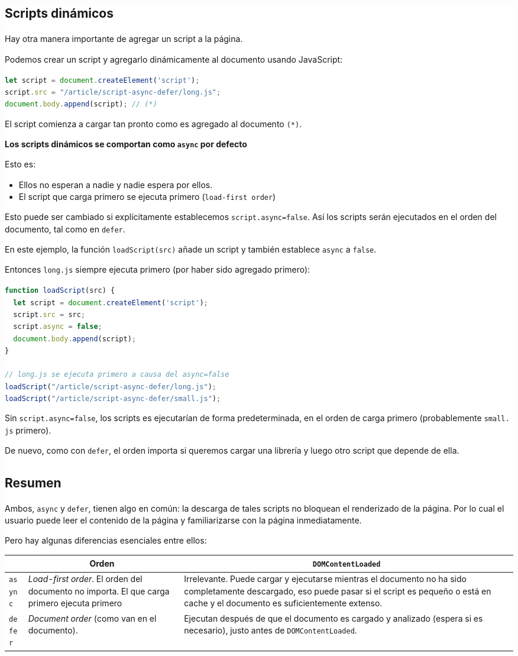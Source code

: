 ## Scripts dinámicos

Hay otra manera importante de agregar un script a la página.

Podemos crear un script y agregarlo dinámicamente al documento usando JavaScript:

```js run
let script = document.createElement('script');
script.src = "/article/script-async-defer/long.js";
document.body.append(script); // (*)
```

El script comienza a cargar tan pronto como es agregado al documento `(*)`.

**Los scripts dinámicos se comportan como `async` por defecto**

Esto es:
- Ellos no esperan a nadie y nadie espera por ellos.
- El script que carga primero se ejecuta primero (`load-first order`)

Esto puede ser cambiado si explícitamente establecemos `script.async=false`. Así los scripts serán ejecutados en el orden del documento, tal como en `defer`.

En este ejemplo, la función `loadScript(src)` añade un script y también establece `async` a `false`.

Entonces `long.js` siempre ejecuta primero (por haber sido agregado primero):

```js run
function loadScript(src) {
  let script = document.createElement('script');
  script.src = src;
  script.async = false;
  document.body.append(script);
}

// long.js se ejecuta primero a causa del async=false
loadScript("/article/script-async-defer/long.js");
loadScript("/article/script-async-defer/small.js");
```

Sin `script.async=false`, los scripts es ejecutarían de forma predeterminada, en el orden de carga primero (probablemente `small.js` primero).

De nuevo, como con `defer`, el orden importa si queremos cargar una librería y luego otro script que depende de ella.


## Resumen

Ambos, `async` y `defer`, tienen algo en común: la descarga de tales scripts no bloquean el renderizado de la página. Por lo cual el usuario puede leer el contenido de la página y familiarizarse con la página inmediatamente.

Pero hay algunas diferencias esenciales entre ellos:

|         | Orden | `DOMContentLoaded` |
|---------|---------|---------|
| `async` | *Load-first order*. El orden del documento no importa. El que carga primero ejecuta primero | Irrelevante. Puede cargar y ejecutarse mientras el documento no ha sido completamente descargado, eso puede pasar si el script es pequeño o está en cache y el documento es suficientemente extenso. |
| `defer` | *Document order* (como van en el documento). |  Ejecutan después de que el documento es cargado y analizado (espera si es necesario), justo antes de `DOMContentLoaded`. |
